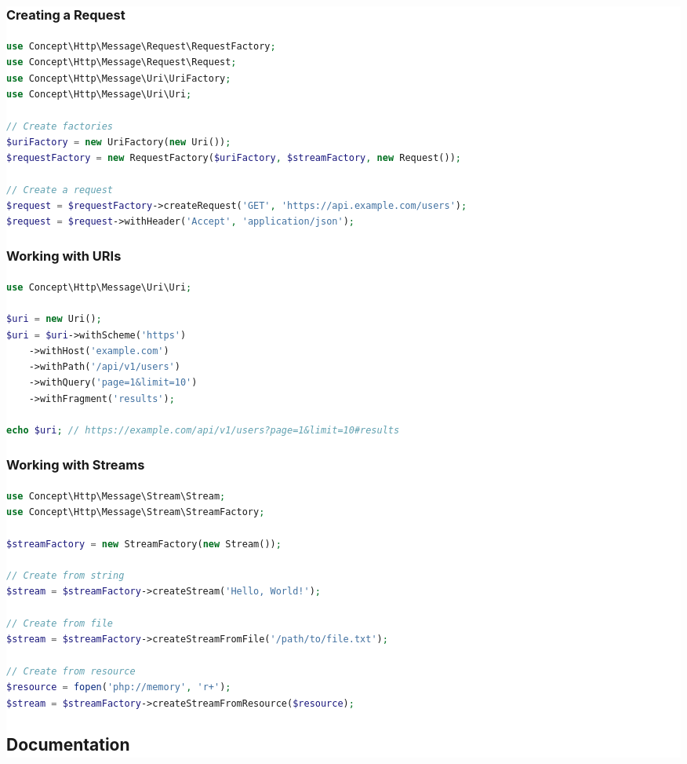 ### Creating a Request

```php
use Concept\Http\Message\Request\RequestFactory;
use Concept\Http\Message\Request\Request;
use Concept\Http\Message\Uri\UriFactory;
use Concept\Http\Message\Uri\Uri;

// Create factories
$uriFactory = new UriFactory(new Uri());
$requestFactory = new RequestFactory($uriFactory, $streamFactory, new Request());

// Create a request
$request = $requestFactory->createRequest('GET', 'https://api.example.com/users');
$request = $request->withHeader('Accept', 'application/json');
```

### Working with URIs

```php
use Concept\Http\Message\Uri\Uri;

$uri = new Uri();
$uri = $uri->withScheme('https')
    ->withHost('example.com')
    ->withPath('/api/v1/users')
    ->withQuery('page=1&limit=10')
    ->withFragment('results');

echo $uri; // https://example.com/api/v1/users?page=1&limit=10#results
```

### Working with Streams

```php
use Concept\Http\Message\Stream\Stream;
use Concept\Http\Message\Stream\StreamFactory;

$streamFactory = new StreamFactory(new Stream());

// Create from string
$stream = $streamFactory->createStream('Hello, World!');

// Create from file
$stream = $streamFactory->createStreamFromFile('/path/to/file.txt');

// Create from resource
$resource = fopen('php://memory', 'r+');
$stream = $streamFactory->createStreamFromResource($resource);
```

## Documentation
